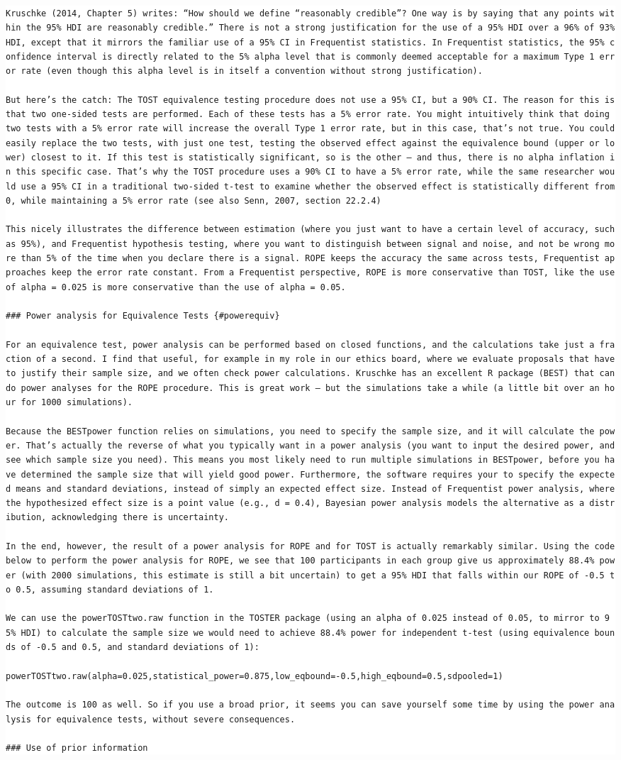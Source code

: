 ```
Kruschke (2014, Chapter 5) writes: “How should we define “reasonably credible”? One way is by saying that any points within the 95% HDI are reasonably credible.” There is not a strong justification for the use of a 95% HDI over a 96% of 93% HDI, except that it mirrors the familiar use of a 95% CI in Frequentist statistics. In Frequentist statistics, the 95% confidence interval is directly related to the 5% alpha level that is commonly deemed acceptable for a maximum Type 1 error rate (even though this alpha level is in itself a convention without strong justification).

But here’s the catch: The TOST equivalence testing procedure does not use a 95% CI, but a 90% CI. The reason for this is that two one-sided tests are performed. Each of these tests has a 5% error rate. You might intuitively think that doing two tests with a 5% error rate will increase the overall Type 1 error rate, but in this case, that’s not true. You could easily replace the two tests, with just one test, testing the observed effect against the equivalence bound (upper or lower) closest to it. If this test is statistically significant, so is the other – and thus, there is no alpha inflation in this specific case. That’s why the TOST procedure uses a 90% CI to have a 5% error rate, while the same researcher would use a 95% CI in a traditional two-sided t-test to examine whether the observed effect is statistically different from 0, while maintaining a 5% error rate (see also Senn, 2007, section 22.2.4)

This nicely illustrates the difference between estimation (where you just want to have a certain level of accuracy, such as 95%), and Frequentist hypothesis testing, where you want to distinguish between signal and noise, and not be wrong more than 5% of the time when you declare there is a signal. ROPE keeps the accuracy the same across tests, Frequentist approaches keep the error rate constant. From a Frequentist perspective, ROPE is more conservative than TOST, like the use of alpha = 0.025 is more conservative than the use of alpha = 0.05.

### Power analysis for Equivalence Tests {#powerequiv}

For an equivalence test, power analysis can be performed based on closed functions, and the calculations take just a fraction of a second. I find that useful, for example in my role in our ethics board, where we evaluate proposals that have to justify their sample size, and we often check power calculations. Kruschke has an excellent R package (BEST) that can do power analyses for the ROPE procedure. This is great work – but the simulations take a while (a little bit over an hour for 1000 simulations).

Because the BESTpower function relies on simulations, you need to specify the sample size, and it will calculate the power. That’s actually the reverse of what you typically want in a power analysis (you want to input the desired power, and see which sample size you need). This means you most likely need to run multiple simulations in BESTpower, before you have determined the sample size that will yield good power. Furthermore, the software requires your to specify the expected means and standard deviations, instead of simply an expected effect size. Instead of Frequentist power analysis, where the hypothesized effect size is a point value (e.g., d = 0.4), Bayesian power analysis models the alternative as a distribution, acknowledging there is uncertainty.

In the end, however, the result of a power analysis for ROPE and for TOST is actually remarkably similar. Using the code below to perform the power analysis for ROPE, we see that 100 participants in each group give us approximately 88.4% power (with 2000 simulations, this estimate is still a bit uncertain) to get a 95% HDI that falls within our ROPE of -0.5 to 0.5, assuming standard deviations of 1.

We can use the powerTOSTtwo.raw function in the TOSTER package (using an alpha of 0.025 instead of 0.05, to mirror to 95% HDI) to calculate the sample size we would need to achieve 88.4% power for independent t-test (using equivalence bounds of -0.5 and 0.5, and standard deviations of 1):

powerTOSTtwo.raw(alpha=0.025,statistical_power=0.875,low_eqbound=-0.5,high_eqbound=0.5,sdpooled=1)

The outcome is 100 as well. So if you use a broad prior, it seems you can save yourself some time by using the power analysis for equivalence tests, without severe consequences.

### Use of prior information

```